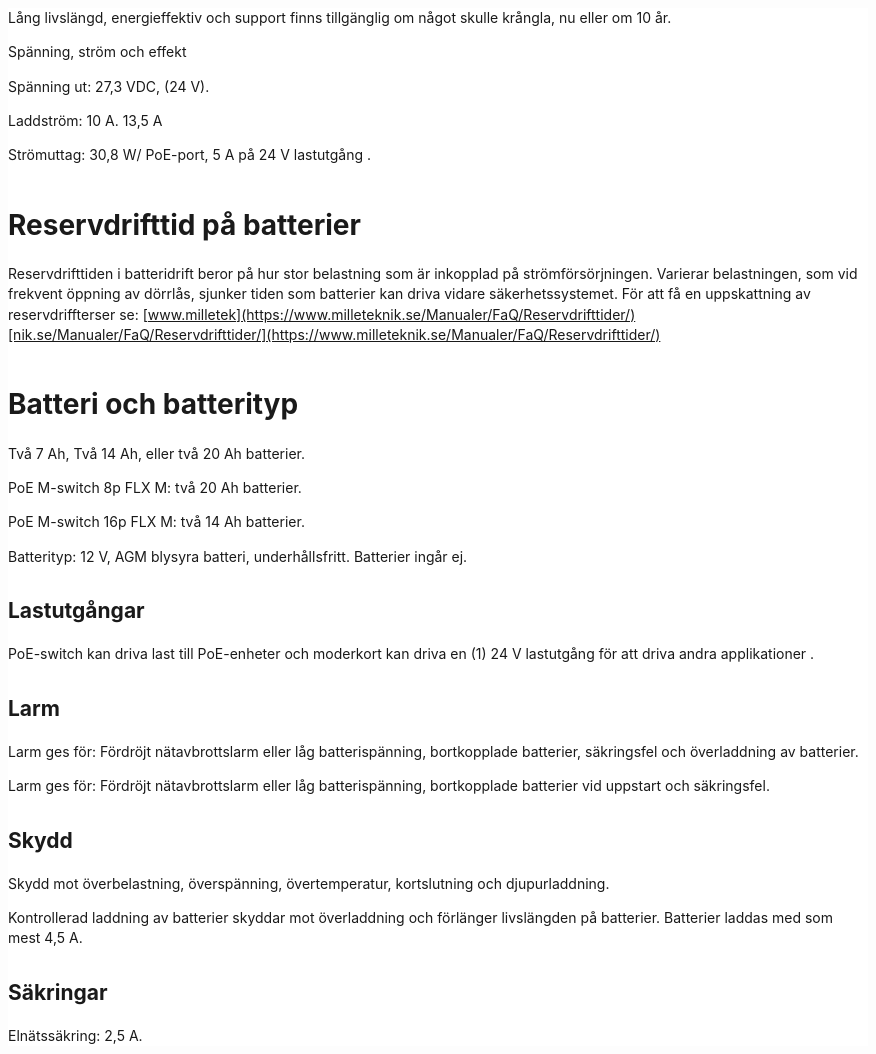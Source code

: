 Lång livslängd, energieffektiv och support finns tillgänglig om något skulle krångla, nu eller om 10 år.

Spänning, ström och effekt

Spänning ut: 27,3 VDC, (24 V).

Laddström: 10 A. 13,5 A

Strömuttag: 30,8 W/ PoE-port, 5 A på 24 V lastutgång .

# Reservdrifttid på batterier

Reservdrifttiden i batteridrift beror på hur stor belastning som är inkopplad på strömförsörjningen. Varierar belastningen, som vid frekvent öppning av dörrlås, sjunker tiden som batterier kan driva vidare säkerhetssystemet. För att få en uppskattning av reservdriffterser se: [www.milletek](https://www.milleteknik.se/Manualer/FaQ/Reservdrifttider/)[nik.se/Manualer/FaQ/Reservdrifttider/](https://www.milleteknik.se/Manualer/FaQ/Reservdrifttider/)

# Batteri och batterityp

Två 7 Ah, Två 14 Ah, eller två 20 Ah batterier.

PoE M-switch 8p FLX M: två 20 Ah batterier.

PoE M-switch 16p FLX M: två 14 Ah batterier.

Batterityp: 12 V, AGM blysyra batteri, underhållsfritt. Batterier ingår ej.

## Lastutgångar

PoE-switch kan driva last till PoE-enheter och moderkort kan driva en (1) 24 V lastutgång för att driva andra applikationer .

## Larm

Larm ges för: Fördröjt nätavbrottslarm eller låg batterispänning, bortkopplade batterier, säkringsfel och överladdning av batterier.

Larm ges för: Fördröjt nätavbrottslarm eller låg batterispänning, bortkopplade batterier vid uppstart och säkringsfel.

## Skydd

Skydd mot överbelastning, överspänning, övertemperatur, kortslutning och djupurladdning.

Kontrollerad laddning av batterier skyddar mot överladdning och förlänger livslängden på batterier. Batterier laddas med som mest 4,5 A.

## Säkringar

Elnätssäkring: 2,5 A.
